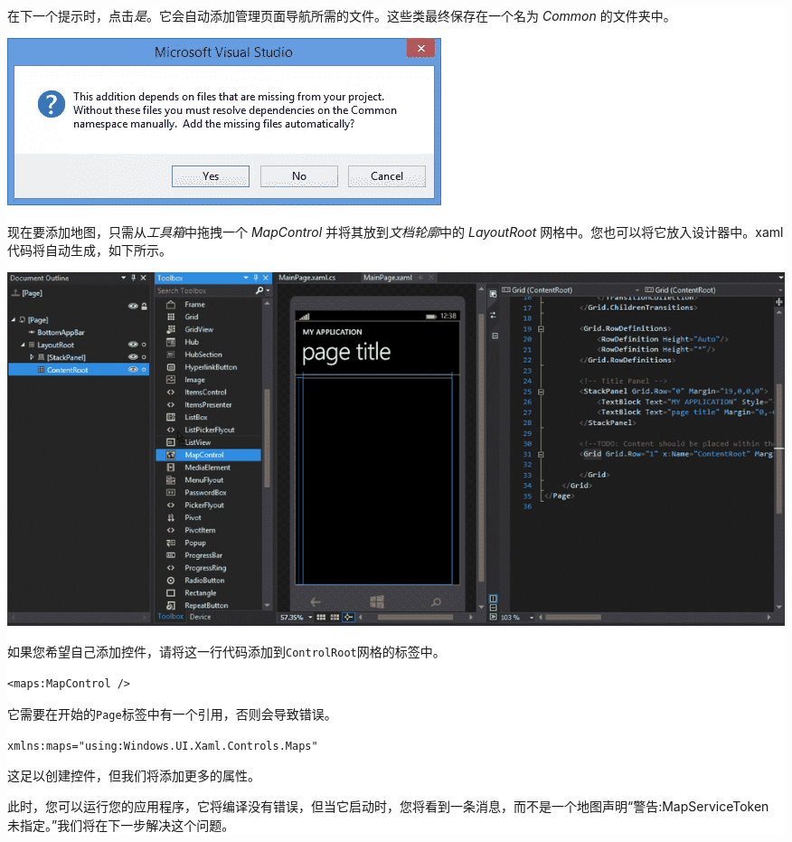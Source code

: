 在下一个提示时，点击*是*。它会自动添加管理页面导航所需的文件。这些类最终保存在一个名为 *Common* 的文件夹中。

![Common files](img/3f8aa03461eb18c331b8d64b880bc068.png)

现在要添加地图，只需从*工具箱*中拖拽一个 *MapControl* 并将其放到*文档轮廓*中的 *LayoutRoot* 网格中。您也可以将它放入设计器中。xaml 代码将自动生成，如下所示。

![Add MapControl](img/9efda1bebe1c82bd47d57f9918a434dc.png)

如果您希望自己添加控件，请将这一行代码添加到`ControlRoot`网格的标签中。

```
<maps:MapControl />
```

它需要在开始的`Page`标签中有一个引用，否则会导致错误。

```
xmlns:maps="using:Windows.UI.Xaml.Controls.Maps"
```

这足以创建控件，但我们将添加更多的属性。

此时，您可以运行您的应用程序，它将编译没有错误，但当它启动时，您将看到一条消息，而不是一个地图声明<q>警告:MapServiceToken 未指定。</q>我们将在下一步解决这个问题。
